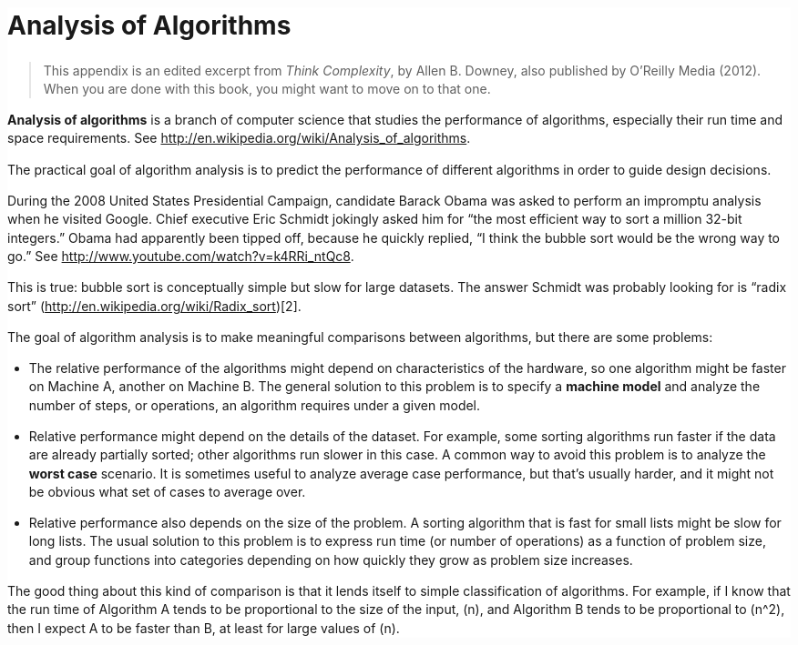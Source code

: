 
# Analysis of Algorithms

> This appendix is an edited excerpt from <span>*Think
> Complexity*</span>, by Allen B. Downey, also published by O’Reilly
> Media (2012). When you are done with this book, you might want to move
> on to that one.

<span>**Analysis of algorithms**</span> is a branch of computer science
that studies the performance of algorithms, especially their run time
and space requirements. See
<http://en.wikipedia.org/wiki/Analysis_of_algorithms>.

The practical goal of algorithm analysis is to predict the performance
of different algorithms in order to guide design decisions.

During the 2008 United States Presidential Campaign, candidate Barack
Obama was asked to perform an impromptu analysis when he visited Google.
Chief executive Eric Schmidt jokingly asked him for “the most efficient
way to sort a million 32-bit integers.” Obama had apparently been tipped
off, because he quickly replied, “I think the bubble sort would be the
wrong way to go.” See <http://www.youtube.com/watch?v=k4RRi_ntQc8>.

This is true: bubble sort is conceptually simple but slow for large
datasets. The answer Schmidt was probably looking for is “radix sort”
(<http://en.wikipedia.org/wiki/Radix_sort>)\[2\].

The goal of algorithm analysis is to make meaningful comparisons between
algorithms, but there are some problems:

  - The relative performance of the algorithms might depend on
    characteristics of the hardware, so one algorithm might be faster on
    Machine A, another on Machine B. The general solution to this
    problem is to specify a <span>**machine model**</span> and analyze
    the number of steps, or operations, an algorithm requires under a
    given model.

  - Relative performance might depend on the details of the dataset. For
    example, some sorting algorithms run faster if the data are already
    partially sorted; other algorithms run slower in this case. A common
    way to avoid this problem is to analyze the <span>**worst
    case**</span> scenario. It is sometimes useful to analyze average
    case performance, but that’s usually harder, and it might not be
    obvious what set of cases to average over.

  - Relative performance also depends on the size of the problem. A
    sorting algorithm that is fast for small lists might be slow for
    long lists. The usual solution to this problem is to express run
    time (or number of operations) as a function of problem size, and
    group functions into categories depending on how quickly they grow
    as problem size increases.

The good thing about this kind of comparison is that it lends itself to
simple classification of algorithms. For example, if I know that the run
time of Algorithm A tends to be proportional to the size of the input,
\(n\), and Algorithm B tends to be proportional to \(n^2\), then I
expect A to be faster than B, at least for large values of \(n\).
